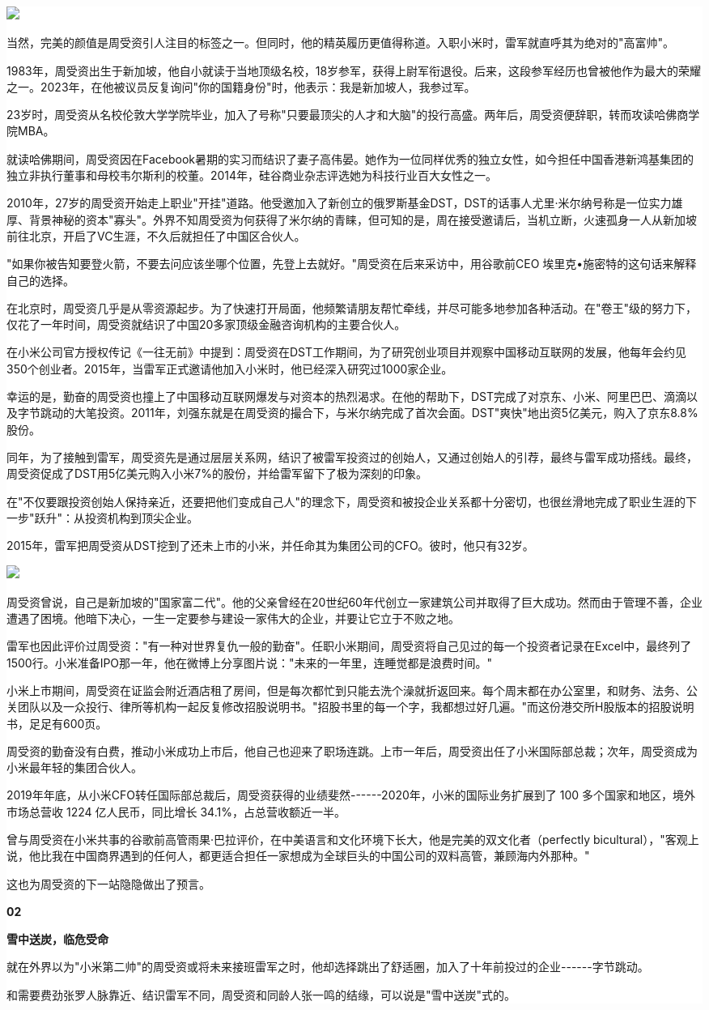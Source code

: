 ![](https://cubox.pro/c/filters:no_upscale()?imageUrl=https%3A%2F%2Fmmbiz.qpic.cn%2Fmmbiz_jpg%2FEtVanSjRoKmq6xrMEx0YyicJ9NqImhISQzg9bFweFBABLIexId8lhtW5T7KibmLiauIls2WReaPAJleV35cRvCX1A%2F640%3Fwx_fmt%3Djpeg%26from%3Dappmsg%26tp%3Dwxpic%26wxfrom%3D5%26wx_lazy%3D1%26wx_co%3D1&valid=true)

当然，完美的颜值是周受资引人注目的标签之一。但同时，他的精英履历更值得称道。入职小米时，雷军就直呼其为绝对的"高富帅"。

1983年，周受资出生于新加坡，他自小就读于当地顶级名校，18岁参军，获得上尉军衔退役。后来，这段参军经历也曾被他作为最大的荣耀之一。2023年，在他被议员反复询问"你的国籍身份"时，他表示：我是新加坡人，我参过军。

23岁时，周受资从名校伦敦大学学院毕业，加入了号称"只要最顶尖的人才和大脑"的投行高盛。两年后，周受资便辞职，转而攻读哈佛商学院MBA。

就读哈佛期间，周受资因在Facebook暑期的实习而结识了妻子高伟晏。她作为一位同样优秀的独立女性，如今担任中国香港新鸿基集团的独立非执行董事和母校韦尔斯利的校董。2014年，硅谷商业杂志评选她为科技行业百大女性之一。

2010年，27岁的周受资开始走上职业"开挂"道路。他受邀加入了新创立的俄罗斯基金DST，DST的话事人尤里·米尔纳号称是一位实力雄厚、背景神秘的资本"寡头"。外界不知周受资为何获得了米尔纳的青睐，但可知的是，周在接受邀请后，当机立断，火速孤身一人从新加坡前往北京，开启了VC生涯，不久后就担任了中国区合伙人。

"如果你被告知要登火箭，不要去问应该坐哪个位置，先登上去就好。"周受资在后来采访中，用谷歌前CEO 埃里克•施密特的这句话来解释自己的选择。

在北京时，周受资几乎是从零资源起步。为了快速打开局面，他频繁请朋友帮忙牵线，并尽可能多地参加各种活动。在"卷王"级的努力下，仅花了一年时间，周受资就结识了中国20多家顶级金融咨询机构的主要合伙人。

在小米公司官方授权传记《一往无前》中提到：周受资在DST工作期间，为了研究创业项目并观察中国移动互联网的发展，他每年会约见350个创业者。2015年，当雷军正式邀请他加入小米时，他已经深入研究过1000家企业。

幸运的是，勤奋的周受资也撞上了中国移动互联网爆发与对资本的热烈渴求。在他的帮助下，DST完成了对京东、小米、阿里巴巴、滴滴以及字节跳动的大笔投资。2011年，刘强东就是在周受资的撮合下，与米尔纳完成了首次会面。DST"爽快"地出资5亿美元，购入了京东8.8%股份。

同年，为了接触到雷军，周受资先是通过层层关系网，结识了被雷军投资过的创始人，又通过创始人的引荐，最终与雷军成功搭线。最终，周受资促成了DST用5亿美元购入小米7%的股份，并给雷军留下了极为深刻的印象。

在"不仅要跟投资创始人保持亲近，还要把他们变成自己人"的理念下，周受资和被投企业关系都十分密切，也很丝滑地完成了职业生涯的下一步"跃升"：从投资机构到顶尖企业。

2015年，雷军把周受资从DST挖到了还未上市的小米，并任命其为集团公司的CFO。彼时，他只有32岁。

![](https://cubox.pro/c/filters:no_upscale()?imageUrl=https%3A%2F%2Fmmbiz.qpic.cn%2Fmmbiz_jpg%2FEtVanSjRoKmq6xrMEx0YyicJ9NqImhISQclrxJibMph3YTWpib2I1yq4qRApZlln12ic7DXLuAwibVXwPkwnFqqhibyg%2F640%3Fwx_fmt%3Djpeg%26from%3Dappmsg%26tp%3Dwxpic%26wxfrom%3D5%26wx_lazy%3D1%26wx_co%3D1&valid=true)

周受资曾说，自己是新加坡的"国家富二代"。他的父亲曾经在20世纪60年代创立一家建筑公司并取得了巨大成功。然而由于管理不善，企业遭遇了困境。他暗下决心，一生一定要参与建设一家伟大的企业，并要让它立于不败之地。

雷军也因此评价过周受资："有一种对世界复仇一般的勤奋"。任职小米期间，周受资将自己见过的每一个投资者记录在Excel中，最终列了1500行。小米准备IPO那一年，他在微博上分享图片说："未来的一年里，连睡觉都是浪费时间。"

小米上市期间，周受资在证监会附近酒店租了房间，但是每次都忙到只能去洗个澡就折返回来。每个周末都在办公室里，和财务、法务、公关团队以及一众投行、律所等机构一起反复修改招股说明书。"招股书里的每一个字，我都想过好几遍。"而这份港交所H股版本的招股说明书，足足有600页。

周受资的勤奋没有白费，推动小米成功上市后，他自己也迎来了职场连跳。上市一年后，周受资出任了小米国际部总裁；次年，周受资成为小米最年轻的集团合伙人。

2019年年底，从小米CFO转任国际部总裁后，周受资获得的业绩斐然------2020年，小米的国际业务扩展到了 100 多个国家和地区，境外市场总营收 1224 亿人民币，同比增长 34.1%，占总营收额近一半。

曾与周受资在小米共事的谷歌前高管雨果·巴拉评价，在中美语言和文化环境下长大，他是完美的双文化者（perfectly bicultural），"客观上说，他比我在中国商界遇到的任何人，都更适合担任一家想成为全球巨头的中国公司的双料高管，兼顾海内外那种。"

这也为周受资的下一站隐隐做出了预言。

**02**

**雪中送炭，临危受命**

就在外界以为"小米第二帅"的周受资或将未来接班雷军之时，他却选择跳出了舒适圈，加入了十年前投过的企业------字节跳动。   

和需要费劲张罗人脉靠近、结识雷军不同，周受资和同龄人张一鸣的结缘，可以说是"雪中送炭"式的。
